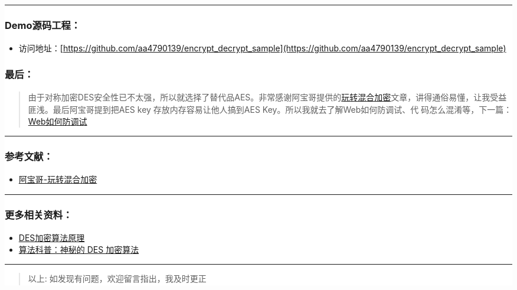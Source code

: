 
---

### Demo源码工程：
- 访问地址：[https://github.com/aa4790139/encrypt_decrypt_sample](https://github.com/aa4790139/encrypt_decrypt_sample)

### 最后：
> 由于对称加密DES安全性已不太强，所以就选择了替代品AES。非常感谢阿宝哥提供的[玩转混合加密](https://mp.weixin.qq.com/s/i_Clg5kmTBwcFoSUNO-naQ)文章，讲得通俗易懂，让我受益匪浅。最后阿宝哥提到把AES key 存放内存容易让他人搞到AES Key。所以我就去了解Web如何防调试、代
码怎么混淆等，下一篇：[Web如何防调试](https://yanxuewen.cn/2020/12/27/Web01/)

---

### 参考文献：
- [阿宝哥-玩转混合加密](https://mp.weixin.qq.com/s/i_Clg5kmTBwcFoSUNO-naQ)

---

### 更多相关资料：
- [DES加密算法原理](https://www.jianshu.com/p/c44a8a1b7c38)
- [算法科普：神秘的 DES 加密算法](https://www.cxyxiaowu.com/1478.html)

---

> 以上: 如发现有问题，欢迎留言指出，我及时更正